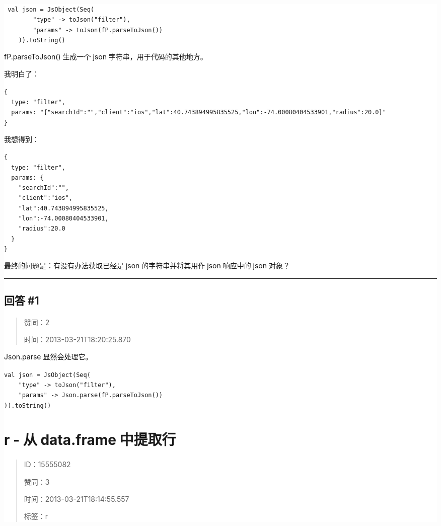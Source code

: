 ```
 val json = JsObject(Seq(
        "type" -> toJson("filter"),
        "params" -> toJson(fP.parseToJson())
    )).toString() 
```

fP.parseToJson() 生成一个 json 字符串，用于代码的其他地方。

我明白了：

```
{
  type: "filter",
  params: "{"searchId":"","client":"ios","lat":40.743894995835525,"lon":-74.00080404533901,"radius":20.0}"
} 
```

我想得到：

```
{
  type: "filter",
  params: {
    "searchId":"", 
    "client":"ios",
    "lat":40.743894995835525,
    "lon":-74.00080404533901,
    "radius":20.0
  }
} 
```

最终的问题是：有没有办法获取已经是 json 的字符串并将其用作 json 响应中的 json 对象？

* * *

## 回答 #1

> 赞同：2
> 
> 时间：2013-03-21T18:20:25.870

Json.parse 显然会处理它。

```
val json = JsObject(Seq(
    "type" -> toJson("filter"),
    "params" -> Json.parse(fP.parseToJson())
)).toString() 
```

# r - 从 data.frame 中提取行

> ID：15555082
> 
> 赞同：3
> 
> 时间：2013-03-21T18:14:55.557
> 
> 标签：r
